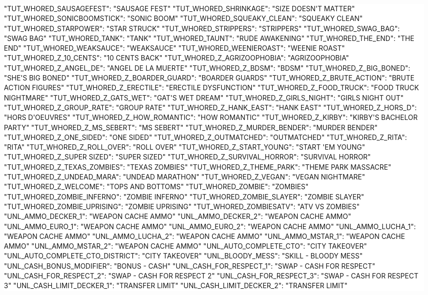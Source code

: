 "TUT_WHORED_SAUSAGEFEST": "SAUSAGE FEST"
"TUT_WHORED_SHRINKAGE": "SIZE DOESN'T MATTER"
"TUT_WHORED_SONICBOOMSTICK": "SONIC BOOM"
"TUT_WHORED_SQUEAKY_CLEAN": "SQUEAKY CLEAN"
"TUT_WHORED_STARPOWER": "STAR STRUCK"
"TUT_WHORED_STRIPPERS": "STRIPPERS"
"TUT_WHORED_SWAG_BAG": "SWAG BAG"
"TUT_WHORED_TANK": "TANK"
"TUT_WHORED_TAUNT": "RUDE AWAKENING"
"TUT_WHORED_THE_END": "THE END"
"TUT_WHORED_WEAKSAUCE": "WEAKSAUCE"
"TUT_WHORED_WEENIEROAST": "WEENIE ROAST"
"TUT_WHORED_Z_10_CENTS": "10 CENTS BACK"
"TUT_WHORED_Z_AGRIZOOPHOBIA": "AGRIZOOPHOBIA"
"TUT_WHORED_Z_ANGEL_DE": "ANGEL DE LA MUERTE"
"TUT_WHORED_Z_BDSM": "BDSM"
"TUT_WHORED_Z_BIG_BONED": "SHE'S BIG BONED"
"TUT_WHORED_Z_BOARDER_GUARD": "BOARDER GUARDS"
"TUT_WHORED_Z_BRUTE_ACTION": "BRUTE ACTION FIGURES"
"TUT_WHORED_Z_ERECTILE": "ERECTILE DYSFUNCTION"
"TUT_WHORED_Z_FOOD_TRUCK": "FOOD TRUCK NIGHTMARE"
"TUT_WHORED_Z_GATS_WET": "GAT'S WET DREAM"
"TUT_WHORED_Z_GIRLS_NIGHT": "GIRLS NIGHT OUT"
"TUT_WHORED_Z_GROUP_RATE": "GROUP RATE"
"TUT_WHORED_Z_HANK_EAST": "HANK EAST"
"TUT_WHORED_Z_HORS_D": "HORS D'OEUVRES"
"TUT_WHORED_Z_HOW_ROMANTIC": "HOW ROMANTIC"
"TUT_WHORED_Z_KIRBY": "KIRBY'S BACHELOR PARTY"
"TUT_WHORED_Z_MS_SEBERT": "MS SEBERT"
"TUT_WHORED_Z_MURDER_BENDER": "MURDER BENDER"
"TUT_WHORED_Z_ONE_SIDED": "ONE SIDED"
"TUT_WHORED_Z_OUTMATCHED": "OUTMATCHED"
"TUT_WHORED_Z_RITA": "RITA"
"TUT_WHORED_Z_ROLL_OVER": "ROLL OVER"
"TUT_WHORED_Z_START_YOUNG": "START 'EM YOUNG"
"TUT_WHORED_Z_SUPER SIZED": "SUPER SIZED"
"TUT_WHORED_Z_SURVIVAL_HORROR": "SURVIVAL HORROR"
"TUT_WHORED_Z_TEXAS_ZOMBIES": "TEXAS ZOMBIES"
"TUT_WHORED_Z_THEME_PARK": "THEME PARK MASSACRE"
"TUT_WHORED_Z_UNDEAD_MARA": "UNDEAD MARATHON"
"TUT_WHORED_Z_VEGAN": "VEGAN NIGHTMARE"
"TUT_WHORED_Z_WELCOME": "TOPS AND BOTTOMS"
"TUT_WHORED_ZOMBIE": "ZOMBIES"
"TUT_WHORED_ZOMBIE_INFERNO": "ZOMBIE INFERNO"
"TUT_WHORED_ZOMBIE_SLAYER": "ZOMBIE SLAYER"
"TUT_WHORED_ZOMBIE_UPRISING": "ZOMBIE UPRISING"
"TUT_WHORED_ZOMBIESATV": "ATV VS ZOMBIES"
"UNL_AMMO_DECKER_1": "WEAPON CACHE AMMO"
"UNL_AMMO_DECKER_2": "WEAPON CACHE AMMO"
"UNL_AMMO_EURO_1": "WEAPON CACHE AMMO"
"UNL_AMMO_EURO_2": "WEAPON CACHE AMMO"
"UNL_AMMO_LUCHA_1": "WEAPON CACHE AMMO"
"UNL_AMMO_LUCHA_2": "WEAPON CACHE AMMO"
"UNL_AMMO_MSTAR_1": "WEAPON CACHE AMMO"
"UNL_AMMO_MSTAR_2": "WEAPON CACHE AMMO"
"UNL_AUTO_COMPLETE_CTO": "CITY TAKEOVER"
"UNL_AUTO_COMPLETE_CTO_DISTRICT": "CITY TAKEOVER"
"UNL_BLOODY_MESS": "SKILL - BLOODY MESS"
"UNL_CASH_BONUS_MODIFIER": "BONUS - CASH"
"UNL_CASH_FOR_RESPECT_1": "SWAP - CASH FOR RESPECT"
"UNL_CASH_FOR_RESPECT_2": "SWAP - CASH FOR RESPECT 2"
"UNL_CASH_FOR_RESPECT_3": "SWAP - CASH FOR RESPECT 3"
"UNL_CASH_LIMIT_DECKER_1": "TRANSFER LIMIT"
"UNL_CASH_LIMIT_DECKER_2": "TRANSFER LIMIT"